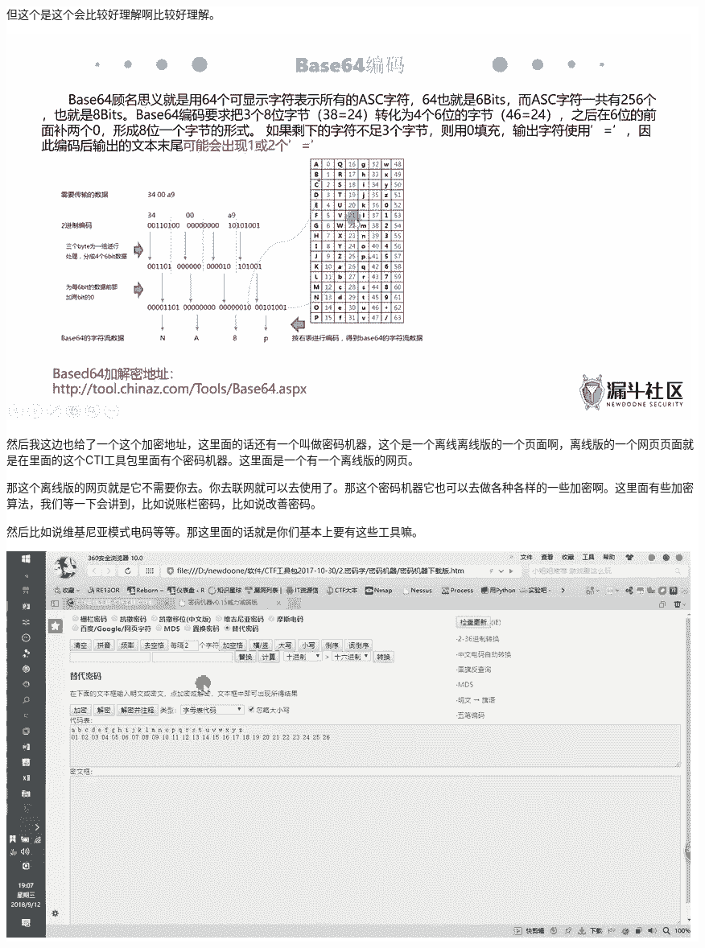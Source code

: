 但这个是这个会比较好理解啊比较好理解。

![](img/b0361481c1c86555b4921d43bb364513_28.png)

然后我这边也给了一个这个加密地址，这里面的话还有一个叫做密码机器，这个是一个离线离线版的一个页面啊，离线版的一个网页页面就是在里面的这个CTI工具包里面有个密码机器。这里面是一个有一个离线版的网页。

那这个离线版的网页就是它不需要你去。你去联网就可以去使用了。那这个密码机器它也可以去做各种各样的一些加密啊。这里面有些加密算法，我们等一下会讲到，比如说账栏密码，比如说改善密码。

然后比如说维基尼亚模式电码等等。那这里面的话就是你们基本上要有这些工具嘛。

![](img/b0361481c1c86555b4921d43bb364513_30.png)
